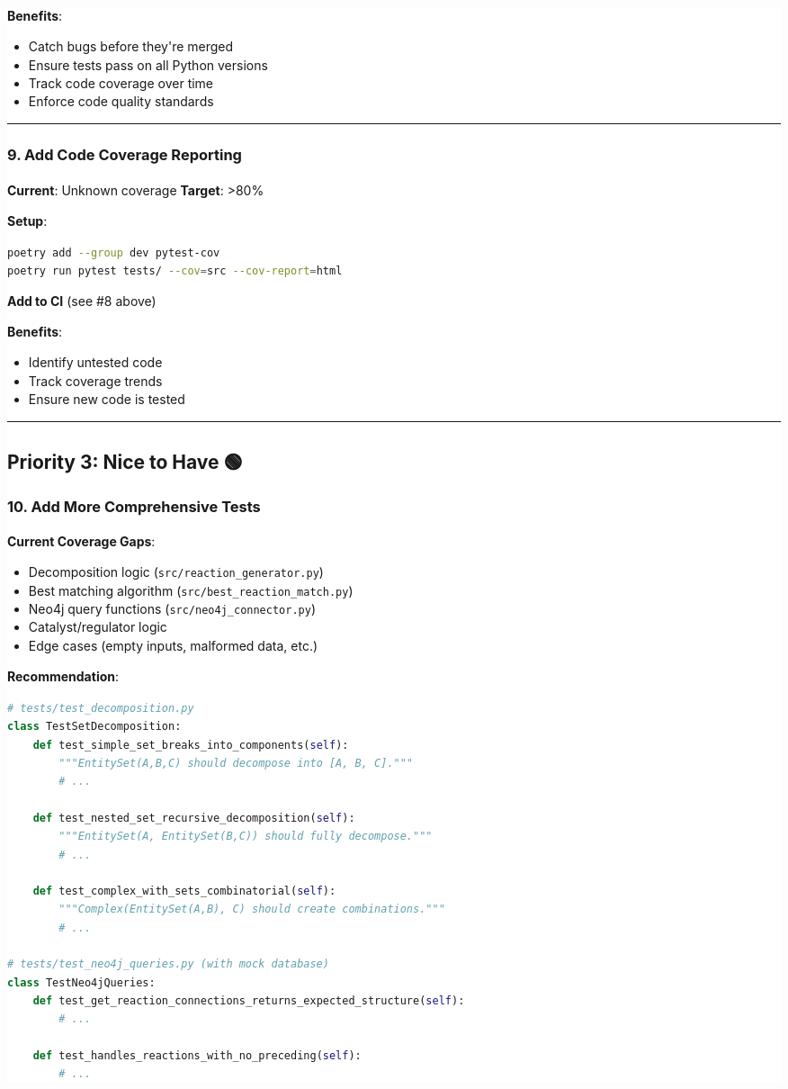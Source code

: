 **Benefits**:
- Catch bugs before they're merged
- Ensure tests pass on all Python versions
- Track code coverage over time
- Enforce code quality standards

---

### 9. Add Code Coverage Reporting

**Current**: Unknown coverage
**Target**: >80%

**Setup**:
```bash
poetry add --group dev pytest-cov
poetry run pytest tests/ --cov=src --cov-report=html
```

**Add to CI** (see #8 above)

**Benefits**:
- Identify untested code
- Track coverage trends
- Ensure new code is tested

---

## Priority 3: Nice to Have 🟢

### 10. Add More Comprehensive Tests

**Current Coverage Gaps**:
- Decomposition logic (`src/reaction_generator.py`)
- Best matching algorithm (`src/best_reaction_match.py`)
- Neo4j query functions (`src/neo4j_connector.py`)
- Catalyst/regulator logic
- Edge cases (empty inputs, malformed data, etc.)

**Recommendation**:
```python
# tests/test_decomposition.py
class TestSetDecomposition:
    def test_simple_set_breaks_into_components(self):
        """EntitySet(A,B,C) should decompose into [A, B, C]."""
        # ...

    def test_nested_set_recursive_decomposition(self):
        """EntitySet(A, EntitySet(B,C)) should fully decompose."""
        # ...

    def test_complex_with_sets_combinatorial(self):
        """Complex(EntitySet(A,B), C) should create combinations."""
        # ...

# tests/test_neo4j_queries.py (with mock database)
class TestNeo4jQueries:
    def test_get_reaction_connections_returns_expected_structure(self):
        # ...

    def test_handles_reactions_with_no_preceding(self):
        # ...
```
